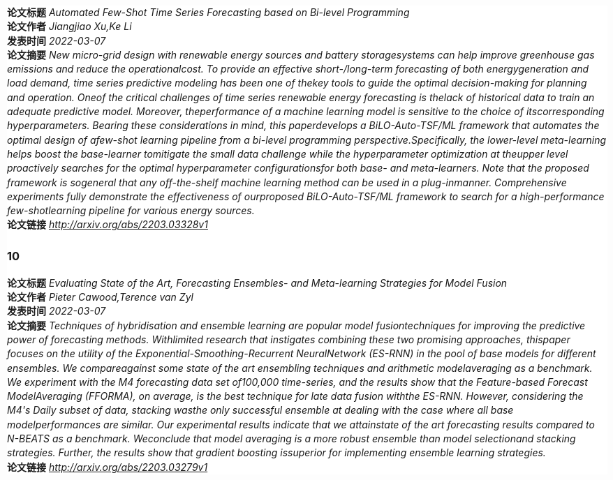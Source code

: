 **论文标题** *Automated Few-Shot Time Series Forecasting based on Bi-level Programming*  
**论文作者** *Jiangjiao Xu,Ke Li*  
**发表时间** *2022-03-07*  
**论文摘要** *New micro-grid design with renewable energy sources and battery storagesystems can help improve greenhouse gas emissions
 and reduce the operationalcost. To provide an effective short-/long-term forecasting of both energygeneration and load 
demand, time series predictive modeling has been one of thekey tools to guide the optimal decision-making for planning 
and operation. Oneof the critical challenges of time series renewable energy forecasting is thelack of historical data 
to train an adequate predictive model. Moreover, theperformance of a machine learning model is sensitive to the choice 
of itscorresponding hyperparameters. Bearing these considerations in mind, this paperdevelops a BiLO-Auto-TSF/ML 
framework that automates the optimal design of afew-shot learning pipeline from a bi-level programming 
perspective.Specifically, the lower-level meta-learning helps boost the base-learner tomitigate the small data challenge
 while the hyperparameter optimization at theupper level proactively searches for the optimal hyperparameter 
configurationsfor both base- and meta-learners. Note that the proposed framework is sogeneral that any off-the-shelf 
machine learning method can be used in a plug-inmanner. Comprehensive experiments fully demonstrate the effectiveness of
 ourproposed BiLO-Auto-TSF/ML framework to search for a high-performance few-shotlearning pipeline for various energy 
sources.*  
**论文链接** *http://arxiv.org/abs/2203.03328v1*
### 10
  
**论文标题** *Evaluating State of the Art, Forecasting Ensembles- and Meta-learning
  Strategies for Model Fusion*  
**论文作者** *Pieter Cawood,Terence van Zyl*  
**发表时间** *2022-03-07*  
**论文摘要** *Techniques of hybridisation and ensemble learning are popular model fusiontechniques for improving the predictive power 
of forecasting methods. Withlimited research that instigates combining these two promising approaches, thispaper focuses
 on the utility of the Exponential-Smoothing-Recurrent NeuralNetwork (ES-RNN) in the pool of base models for different 
ensembles. We compareagainst some state of the art ensembling techniques and arithmetic modelaveraging as a benchmark. 
We experiment with the M4 forecasting data set of100,000 time-series, and the results show that the Feature-based 
Forecast ModelAveraging (FFORMA), on average, is the best technique for late data fusion withthe ES-RNN. However, 
considering the M4's Daily subset of data, stacking wasthe only successful ensemble at dealing with the case where all 
base modelperformances are similar. Our experimental results indicate that we attainstate of the art forecasting results
 compared to N-BEATS as a benchmark. Weconclude that model averaging is a more robust ensemble than model selectionand 
stacking strategies. Further, the results show that gradient boosting issuperior for implementing ensemble learning 
strategies.*  
**论文链接** *http://arxiv.org/abs/2203.03279v1*
